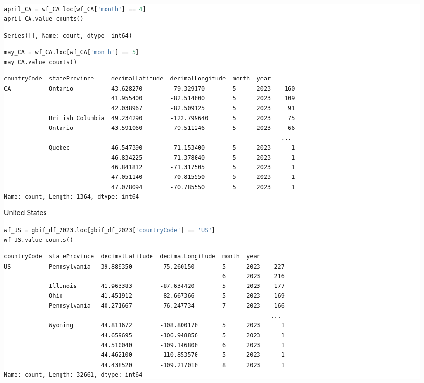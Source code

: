 


```python
april_CA = wf_CA.loc[wf_CA['month'] == 4]
april_CA.value_counts()
```




    Series([], Name: count, dtype: int64)




```python
may_CA = wf_CA.loc[wf_CA['month'] == 5]
may_CA.value_counts()
```




    countryCode  stateProvince     decimalLatitude  decimalLongitude  month  year
    CA           Ontario           43.628270        -79.329170        5      2023    160
                                   41.955400        -82.514000        5      2023    109
                                   42.038967        -82.509125        5      2023     91
                 British Columbia  49.234290        -122.799640       5      2023     75
                 Ontario           43.591060        -79.511246        5      2023     66
                                                                                    ... 
                 Quebec            46.547390        -71.153400        5      2023      1
                                   46.834225        -71.378040        5      2023      1
                                   46.841812        -71.317505        5      2023      1
                                   47.051140        -70.815550        5      2023      1
                                   47.078094        -70.785550        5      2023      1
    Name: count, Length: 1364, dtype: int64



United States


```python
wf_US = gbif_df_2023.loc[gbif_df_2023['countryCode'] == 'US']
wf_US.value_counts()
```




    countryCode  stateProvince  decimalLatitude  decimalLongitude  month  year
    US           Pennsylvania   39.889350        -75.260150        5      2023    227
                                                                   6      2023    216
                 Illinois       41.963383        -87.634420        5      2023    177
                 Ohio           41.451912        -82.667366        5      2023    169
                 Pennsylvania   40.271667        -76.247734        7      2023    166
                                                                                 ... 
                 Wyoming        44.811672        -108.800170       5      2023      1
                                44.659695        -106.948850       5      2023      1
                                44.510040        -109.146800       6      2023      1
                                44.462100        -110.853570       5      2023      1
                                44.438520        -109.217010       8      2023      1
    Name: count, Length: 32661, dtype: int64
